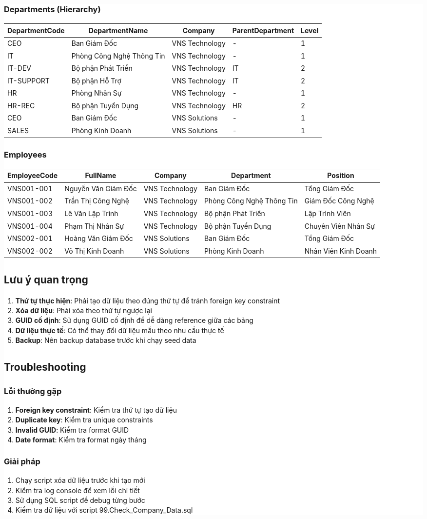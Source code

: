 ### Departments (Hierarchy)
| DepartmentCode | DepartmentName | Company | ParentDepartment | Level |
|----------------|----------------|---------|------------------|-------|
| CEO | Ban Giám Đốc | VNS Technology | - | 1 |
| IT | Phòng Công Nghệ Thông Tin | VNS Technology | - | 1 |
| IT-DEV | Bộ phận Phát Triển | VNS Technology | IT | 2 |
| IT-SUPPORT | Bộ phận Hỗ Trợ | VNS Technology | IT | 2 |
| HR | Phòng Nhân Sự | VNS Technology | - | 1 |
| HR-REC | Bộ phận Tuyển Dụng | VNS Technology | HR | 2 |
| CEO | Ban Giám Đốc | VNS Solutions | - | 1 |
| SALES | Phòng Kinh Doanh | VNS Solutions | - | 1 |

### Employees
| EmployeeCode | FullName | Company | Department | Position |
|--------------|----------|---------|------------|----------|
| VNS001-001 | Nguyễn Văn Giám Đốc | VNS Technology | Ban Giám Đốc | Tổng Giám Đốc |
| VNS001-002 | Trần Thị Công Nghệ | VNS Technology | Phòng Công Nghệ Thông Tin | Giám Đốc Công Nghệ |
| VNS001-003 | Lê Văn Lập Trình | VNS Technology | Bộ phận Phát Triển | Lập Trình Viên |
| VNS001-004 | Phạm Thị Nhân Sự | VNS Technology | Bộ phận Tuyển Dụng | Chuyên Viên Nhân Sự |
| VNS002-001 | Hoàng Văn Giám Đốc | VNS Solutions | Ban Giám Đốc | Tổng Giám Đốc |
| VNS002-002 | Võ Thị Kinh Doanh | VNS Solutions | Phòng Kinh Doanh | Nhân Viên Kinh Doanh |

## Lưu ý quan trọng

1. **Thứ tự thực hiện**: Phải tạo dữ liệu theo đúng thứ tự để tránh foreign key constraint
2. **Xóa dữ liệu**: Phải xóa theo thứ tự ngược lại
3. **GUID cố định**: Sử dụng GUID cố định để dễ dàng reference giữa các bảng
4. **Dữ liệu thực tế**: Có thể thay đổi dữ liệu mẫu theo nhu cầu thực tế
5. **Backup**: Nên backup database trước khi chạy seed data

## Troubleshooting

### Lỗi thường gặp
1. **Foreign key constraint**: Kiểm tra thứ tự tạo dữ liệu
2. **Duplicate key**: Kiểm tra unique constraints
3. **Invalid GUID**: Kiểm tra format GUID
4. **Date format**: Kiểm tra format ngày tháng

### Giải pháp
1. Chạy script xóa dữ liệu trước khi tạo mới
2. Kiểm tra log console để xem lỗi chi tiết
3. Sử dụng SQL script để debug từng bước
4. Kiểm tra dữ liệu với script 99.Check_Company_Data.sql

